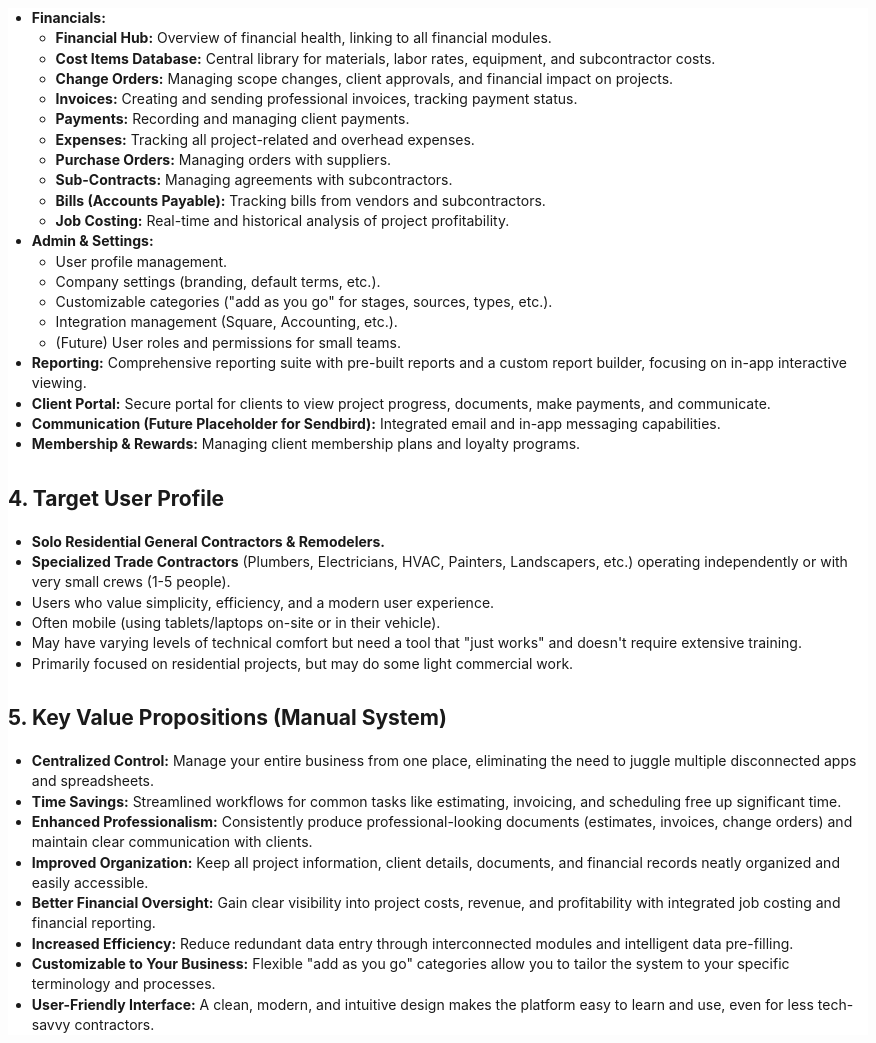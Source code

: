 *   **Financials:**
    *   **Financial Hub:** Overview of financial health, linking to all financial modules.
    *   **Cost Items Database:** Central library for materials, labor rates, equipment, and subcontractor costs.
    *   **Change Orders:** Managing scope changes, client approvals, and financial impact on projects.
    *   **Invoices:** Creating and sending professional invoices, tracking payment status.
    *   **Payments:** Recording and managing client payments.
    *   **Expenses:** Tracking all project-related and overhead expenses.
    *   **Purchase Orders:** Managing orders with suppliers.
    *   **Sub-Contracts:** Managing agreements with subcontractors.
    *   **Bills (Accounts Payable):** Tracking bills from vendors and subcontractors.
    *   **Job Costing:** Real-time and historical analysis of project profitability.
*   **Admin & Settings:**
    *   User profile management.
    *   Company settings (branding, default terms, etc.).
    *   Customizable categories ("add as you go" for stages, sources, types, etc.).
    *   Integration management (Square, Accounting, etc.).
    *   (Future) User roles and permissions for small teams.
*   **Reporting:** Comprehensive reporting suite with pre-built reports and a custom report builder, focusing on in-app interactive viewing.
*   **Client Portal:** Secure portal for clients to view project progress, documents, make payments, and communicate.
*   **Communication (Future Placeholder for Sendbird):** Integrated email and in-app messaging capabilities.
*   **Membership & Rewards:** Managing client membership plans and loyalty programs.

## 4. Target User Profile

*   **Solo Residential General Contractors & Remodelers.**
*   **Specialized Trade Contractors** (Plumbers, Electricians, HVAC, Painters, Landscapers, etc.) operating independently or with very small crews (1-5 people).
*   Users who value simplicity, efficiency, and a modern user experience.
*   Often mobile (using tablets/laptops on-site or in their vehicle).
*   May have varying levels of technical comfort but need a tool that "just works" and doesn't require extensive training.
*   Primarily focused on residential projects, but may do some light commercial work.

## 5. Key Value Propositions (Manual System)

*   **Centralized Control:** Manage your entire business from one place, eliminating the need to juggle multiple disconnected apps and spreadsheets.
*   **Time Savings:** Streamlined workflows for common tasks like estimating, invoicing, and scheduling free up significant time.
*   **Enhanced Professionalism:** Consistently produce professional-looking documents (estimates, invoices, change orders) and maintain clear communication with clients.
*   **Improved Organization:** Keep all project information, client details, documents, and financial records neatly organized and easily accessible.
*   **Better Financial Oversight:** Gain clear visibility into project costs, revenue, and profitability with integrated job costing and financial reporting.
*   **Increased Efficiency:** Reduce redundant data entry through interconnected modules and intelligent data pre-filling.
*   **Customizable to Your Business:** Flexible "add as you go" categories allow you to tailor the system to your specific terminology and processes.
*   **User-Friendly Interface:** A clean, modern, and intuitive design makes the platform easy to learn and use, even for less tech-savvy contractors.
